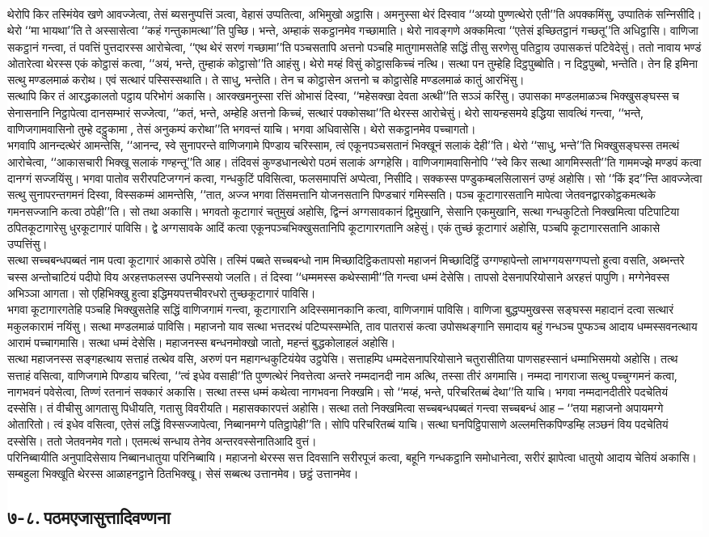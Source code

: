 थेरोपि किर तस्मिंयेव खणे आवज्‍जेत्वा, तेसं ब्यसनुप्पत्तिं ञत्वा, वेहासं उप्पतित्वा, अभिमुखो अट्ठासि। अमनुस्सा थेरं दिस्वाव ‘‘अय्यो पुण्णत्थेरो एती’’ति अपक्‍कमिंसु, उप्पातिकं सन्‍निसीदि। थेरो ‘‘मा भायथा’’ति ते अस्सासेत्वा ‘‘कहं गन्तुकामत्था’’ति पुच्छि। भन्ते, अम्हाकं सकट्ठानमेव गच्छामाति। थेरो नावङ्गणे अक्‍कमित्वा ‘‘एतेसं इच्छितट्ठानं गच्छतू’’ति अधिट्ठासि। वाणिजा सकट्ठानं गन्त्वा, तं पवत्तिं पुत्तदारस्स आरोचेत्वा, ‘‘एथ थेरं सरणं गच्छामा’’ति पञ्‍चसतापि अत्तनो पञ्‍चहि मातुगामसतेहि सद्धिं तीसु सरणेसु पतिट्ठाय उपासकत्तं पटिवेदेसुं। ततो नावाय भण्डं ओतारेत्वा थेरस्स एकं कोट्ठासं कत्वा, ‘‘अयं, भन्ते, तुम्हाकं कोट्ठासो’’ति आहंसु। थेरो मय्हं विसुं कोट्ठासकिच्‍चं नत्थि। सत्था पन तुम्हेहि दिट्ठपुब्बोति। न दिट्ठपुब्बो, भन्तेति। तेन हि इमिना सत्थु मण्डलमाळं करोथ। एवं सत्थारं पस्सिस्सथाति। ते साधु, भन्तेति। तेन च कोट्ठासेन अत्तनो च कोट्ठासेहि मण्डलमाळं कातुं आरभिंसु।  
सत्थापि किर तं आरद्धकालतो पट्ठाय परिभोगं अकासि। आरक्खमनुस्सा रत्तिं ओभासं दिस्वा, ‘‘महेसक्खा देवता अत्थी’’ति सञ्‍ञं करिंसु। उपासका मण्डलमाळञ्‍च भिक्खुसङ्घस्स च सेनासनानि निट्ठापेत्वा दानसम्भारं सज्‍जेत्वा, ‘‘कतं, भन्ते, अम्हेहि अत्तनो किच्‍चं, सत्थारं पक्‍कोसथा’’ति थेरस्स आरोचेसुं। थेरो सायन्हसमये इद्धिया सावत्थिं गन्त्वा, ‘‘भन्ते, वाणिजगामवासिनो तुम्हे दट्ठुकामा , तेसं अनुकम्पं करोथा’’ति भगवन्तं याचि। भगवा अधिवासेसि। थेरो सकट्ठानमेव पच्‍चागतो।  
भगवापि आनन्दत्थेरं आमन्तेसि, ‘‘आनन्द, स्वे सुनापरन्ते वाणिजगामे पिण्डाय चरिस्साम, त्वं एकूनपञ्‍चसतानं भिक्खूनं सलाकं देही’’ति। थेरो ‘‘साधु, भन्ते’’ति भिक्खुसङ्घस्स तमत्थं आरोचेत्वा, ‘‘आकासचारी भिक्खू सलाकं गण्हन्तू’’ति आह। तंदिवसं कुण्डधानत्थेरो पठमं सलाकं अग्गहेसि। वाणिजगामवासिनोपि ‘‘स्वे किर सत्था आगमिस्सती’’ति गाममज्झे मण्डपं कत्वा दानग्गं सज्‍जयिंसु। भगवा पातोव सरीरपटिजग्गनं कत्वा, गन्धकुटिं पविसित्वा, फलसमापत्तिं अप्पेत्वा, निसीदि। सक्‍कस्स पण्डुकम्बलसिलासनं उण्हं अहोसि। सो ‘‘किं इद’’न्ति आवज्‍जेत्वा सत्थु सुनापरन्तगमनं दिस्वा, विस्सकम्मं आमन्तेसि, ‘‘तात, अज्‍ज भगवा तिंसमत्तानि योजनसतानि पिण्डचारं गमिस्सति। पञ्‍च कूटागारसतानि मापेत्वा जेतवनद्वारकोट्ठकमत्थके गमनसज्‍जानि कत्वा ठपेही’’ति। सो तथा अकासि। भगवतो कूटागारं चतुमुखं अहोसि, द्विन्‍नं अग्गसावकानं द्विमुखानि, सेसानि एकमुखानि, सत्था गन्धकुटितो निक्खमित्वा पटिपाटिया ठपितकूटागारेसु धुरकूटागारं पाविसि। द्वे अग्गसावके आदिं कत्वा एकूनपञ्‍चभिक्खुसतानिपि कूटागारगतानि अहेसुं। एकं तुच्छं कूटागारं अहोसि, पञ्‍चपि कूटागारसतानि आकासे उप्पत्तिंसु।  
सत्था सच्‍चबन्धपब्बतं नाम पत्वा कूटागारं आकासे ठपेसि। तस्मिं पब्बते सच्‍चबन्धो नाम मिच्छादिट्ठिकतापसो महाजनं मिच्छादिट्ठिं उग्गण्हापेन्तो लाभग्गयसग्गप्पत्तो हुत्वा वसति, अब्भन्तरे चस्स अन्तोचाटियं पदीपो विय अरहत्तफलस्स उपनिस्सयो जलति। तं दिस्वा ‘‘धम्ममस्स कथेस्सामी’’ति गन्त्वा धम्मं देसेसि। तापसो देसनापरियोसाने अरहत्तं पापुणि। मग्गेनेवस्स अभिञ्‍ञा आगता। सो एहिभिक्खु हुत्वा इद्धिमयपत्तचीवरधरो तुच्छकूटागारं पाविसि।  
भगवा कूटागारगतेहि पञ्‍चहि भिक्खुसतेहि सद्धिं वाणिजगामं गन्त्वा, कूटागारानि अदिस्समानकानि कत्वा, वाणिजगामं पाविसि। वाणिजा बुद्धप्पमुखस्स सङ्घस्स महादानं दत्वा सत्थारं मकुलकारामं नयिंसु। सत्था मण्डलमाळं पाविसि। महाजनो याव सत्था भत्तदरथं पटिप्पस्सम्भेति, ताव पातरासं कत्वा उपोसथङ्गानि समादाय बहुं गन्धञ्‍च पुप्फञ्‍च आदाय धम्मस्सवनत्थाय आरामं पच्‍चागमासि। सत्था धम्मं देसेसि। महाजनस्स बन्धनमोक्खो जातो, महन्तं बुद्धकोलाहलं अहोसि।  
सत्था महाजनस्स सङ्गहत्थाय सत्ताहं तत्थेव वसि, अरुणं पन महागन्धकुटियंयेव उट्ठपेसि। सत्ताहम्पि धम्मदेसनापरियोसाने चतुरासीतिया पाणसहस्सानं धम्माभिसमयो अहोसि। तत्थ सत्ताहं वसित्वा, वाणिजगामे पिण्डाय चरित्वा, ‘‘त्वं इधेव वसाही’’ति पुण्णत्थेरं निवत्तेत्वा अन्तरे नम्मदानदी नाम अत्थि, तस्सा तीरं अगमासि। नम्मदा नागराजा सत्थु पच्‍चुग्गमनं कत्वा, नागभवनं पवेसेत्वा, तिण्णं रतनानं सक्‍कारं अकासि। सत्था तस्स धम्मं कथेत्वा नागभवना निक्खमि। सो ‘‘मय्हं, भन्ते, परिचरितब्बं देथा’’ति याचि। भगवा नम्मदानदीतीरे पदचेतियं दस्सेसि। तं वीचीसु आगतासु पिधीयति, गतासु विवरीयति। महासक्‍कारपत्तं अहोसि। सत्था ततो निक्खमित्वा सच्‍चबन्धपब्बतं गन्त्वा सच्‍चबन्धं आह – ‘‘तया महाजनो अपायमग्गे ओतारितो। त्वं इधेव वसित्वा, एतेसं लद्धिं विस्सज्‍जापेत्वा, निब्बानमग्गे पतिट्ठापेही’’ति। सोपि परिचरितब्बं याचि। सत्था घनपिट्ठिपासाणे अल्‍लमत्तिकपिण्डम्हि लञ्छनं विय पदचेतियं दस्सेसि। ततो जेतवनमेव गतो। एतमत्थं सन्धाय तेनेव अन्तरवस्सेनातिआदि वुत्तं।  
परिनिब्बायीति अनुपादिसेसाय निब्बानधातुया परिनिब्बायि। महाजनो थेरस्स सत्त दिवसानि सरीरपूजं कत्वा, बहूनि गन्धकट्ठानि समोधानेत्वा, सरीरं झापेत्वा धातुयो आदाय चेतियं अकासि। सम्बहुला भिक्खूति थेरस्स आळाहनट्ठाने ठितभिक्खू। सेसं सब्बत्थ उत्तानमेव। छट्ठं उत्तानमेव।  


## ७-८. पठमएजासुत्तादिवण्णना

